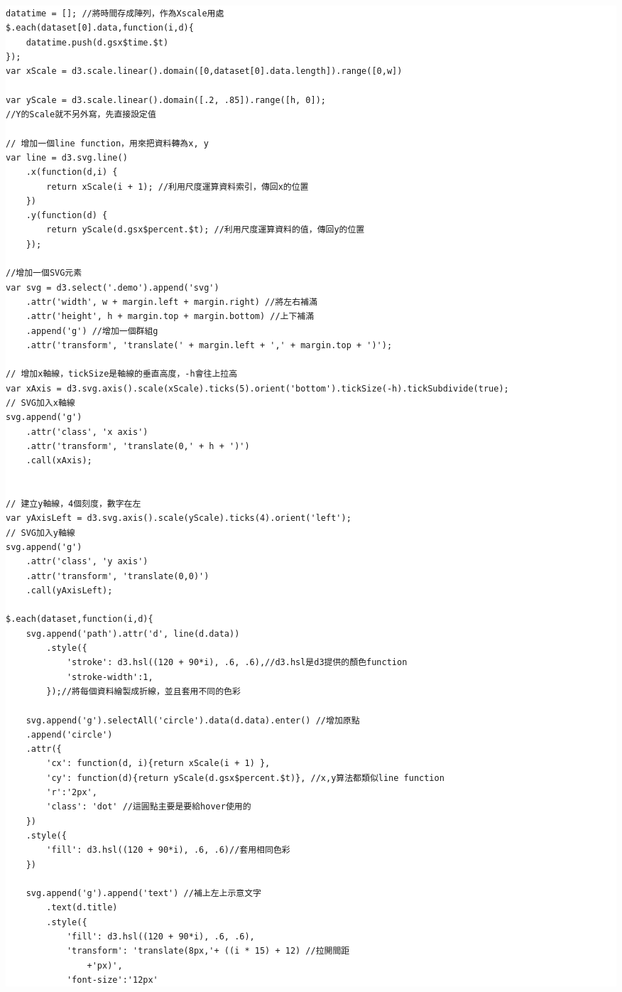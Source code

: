	datatime = []; //將時間存成陣列，作為Xscale用處
	$.each(dataset[0].data,function(i,d){
		datatime.push(d.gsx$time.$t)
	});
	var xScale = d3.scale.linear().domain([0,dataset[0].data.length]).range([0,w])

	var yScale = d3.scale.linear().domain([.2, .85]).range([h, 0]);
	//Y的Scale就不另外寫，先直接設定值

	// 增加一個line function，用來把資料轉為x, y
	var line = d3.svg.line()
		.x(function(d,i) {
			return xScale(i + 1); //利用尺度運算資料索引，傳回x的位置
		})
		.y(function(d) {
			return yScale(d.gsx$percent.$t); //利用尺度運算資料的值，傳回y的位置
		});

	//增加一個SVG元素
	var svg = d3.select('.demo').append('svg')
		.attr('width', w + margin.left + margin.right) //將左右補滿
		.attr('height', h + margin.top + margin.bottom) //上下補滿
		.append('g') //增加一個群組g
		.attr('transform', 'translate(' + margin.left + ',' + margin.top + ')');

	// 增加x軸線，tickSize是軸線的垂直高度，-h會往上拉高
	var xAxis = d3.svg.axis().scale(xScale).ticks(5).orient('bottom').tickSize(-h).tickSubdivide(true);
	// SVG加入x軸線
	svg.append('g')
		.attr('class', 'x axis')
		.attr('transform', 'translate(0,' + h + ')')
		.call(xAxis);


	// 建立y軸線，4個刻度，數字在左
	var yAxisLeft = d3.svg.axis().scale(yScale).ticks(4).orient('left');
	// SVG加入y軸線
	svg.append('g')
		.attr('class', 'y axis')
		.attr('transform', 'translate(0,0)')
		.call(yAxisLeft);

	$.each(dataset,function(i,d){
		svg.append('path').attr('d', line(d.data))
			.style({
				'stroke': d3.hsl((120 + 90*i), .6, .6),//d3.hsl是d3提供的顏色function
				'stroke-width':1,
			});//將每個資料繪製成折線，並且套用不同的色彩

		svg.append('g').selectAll('circle').data(d.data).enter() //增加原點
		.append('circle')
		.attr({
			'cx': function(d, i){return xScale(i + 1) },
			'cy': function(d){return yScale(d.gsx$percent.$t)}, //x,y算法都類似line function
			'r':'2px',
			'class': 'dot' //這圓點主要是要給hover使用的
		})
		.style({
			'fill': d3.hsl((120 + 90*i), .6, .6)//套用相同色彩
		})

		svg.append('g').append('text') //補上左上示意文字
			.text(d.title)
			.style({
				'fill': d3.hsl((120 + 90*i), .6, .6),
				'transform': 'translate(8px,'+ ((i * 15) + 12) //拉開間距
					+'px)',
				'font-size':'12px'